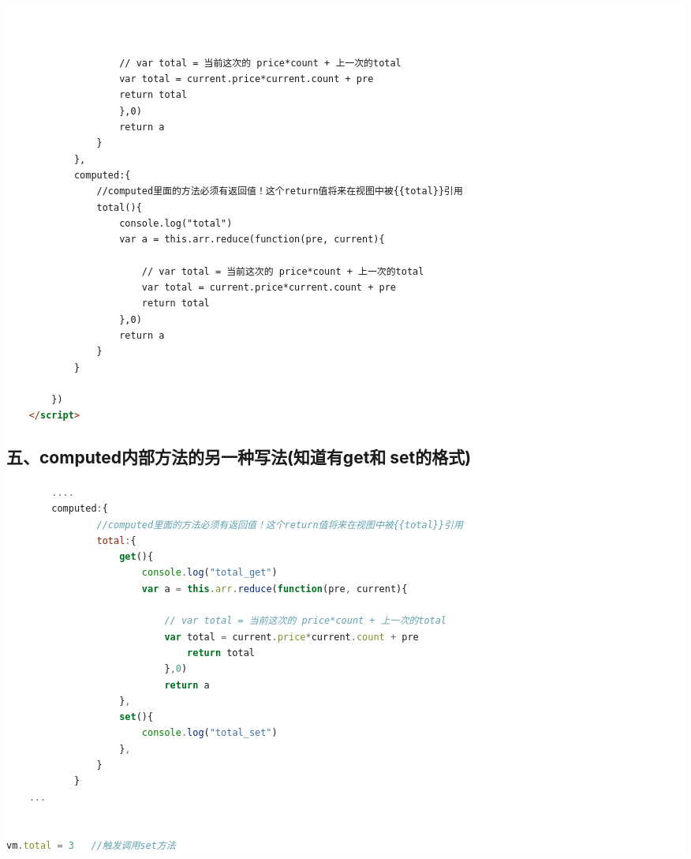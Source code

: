 ```html

                  

                    // var total = 当前这次的 price*count + 上一次的total
                    var total = current.price*current.count + pre
                    return total
                    },0)
                    return a
                }
            },
            computed:{
                //computed里面的方法必须有返回值！这个return值将来在视图中被{{total}}引用
                total(){
                    console.log("total")
                    var a = this.arr.reduce(function(pre, current){

                        // var total = 当前这次的 price*count + 上一次的total
                        var total = current.price*current.count + pre
                        return total
                    },0)
                    return a
                }
            }

        })
    </script>
```

## 五、computed内部方法的另一种写法(知道有get和 set的格式)

```js
		....
		computed:{
                //computed里面的方法必须有返回值！这个return值将来在视图中被{{total}}引用
                total:{
                    get(){
                        console.log("total_get")
                        var a = this.arr.reduce(function(pre, current){

                            // var total = 当前这次的 price*count + 上一次的total
                            var total = current.price*current.count + pre
                                return total
                            },0)
                            return a
                    },
                    set(){
                        console.log("total_set")
                    },
                }
            }
	...
    

vm.total = 3   //触发调用set方法
```
